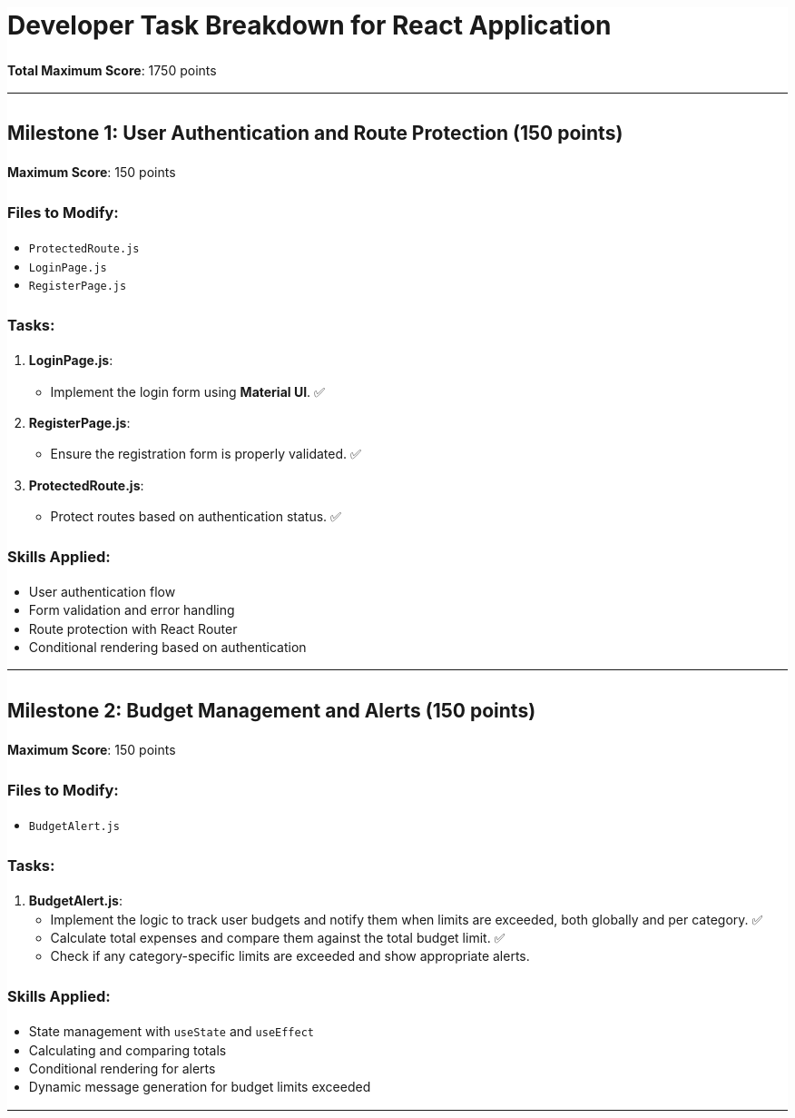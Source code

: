# Developer Task Breakdown for React Application

**Total Maximum Score**: 1750 points

---

## Milestone 1: User Authentication and Route Protection (150 points)

**Maximum Score**: 150 points  

### Files to Modify:
- `ProtectedRoute.js`
- `LoginPage.js`
- `RegisterPage.js`

### Tasks:
1. **LoginPage.js**:
   - Implement the login form using **Material UI**. ✅

2. **RegisterPage.js**:
   - Ensure the registration form is properly validated. ✅

3. **ProtectedRoute.js**:
   - Protect routes based on authentication status. ✅

### Skills Applied:
- User authentication flow
- Form validation and error handling
- Route protection with React Router
- Conditional rendering based on authentication

---

## Milestone 2: Budget Management and Alerts (150 points)

**Maximum Score**: 150 points  

### Files to Modify:
- `BudgetAlert.js`

### Tasks:
1. **BudgetAlert.js**:
   - Implement the logic to track user budgets and notify them when limits are exceeded, both globally and per category. ✅
   - Calculate total expenses and compare them against the total budget limit. ✅
   - Check if any category-specific limits are exceeded and show appropriate alerts.

### Skills Applied:
- State management with `useState` and `useEffect`
- Calculating and comparing totals
- Conditional rendering for alerts
- Dynamic message generation for budget limits exceeded

---